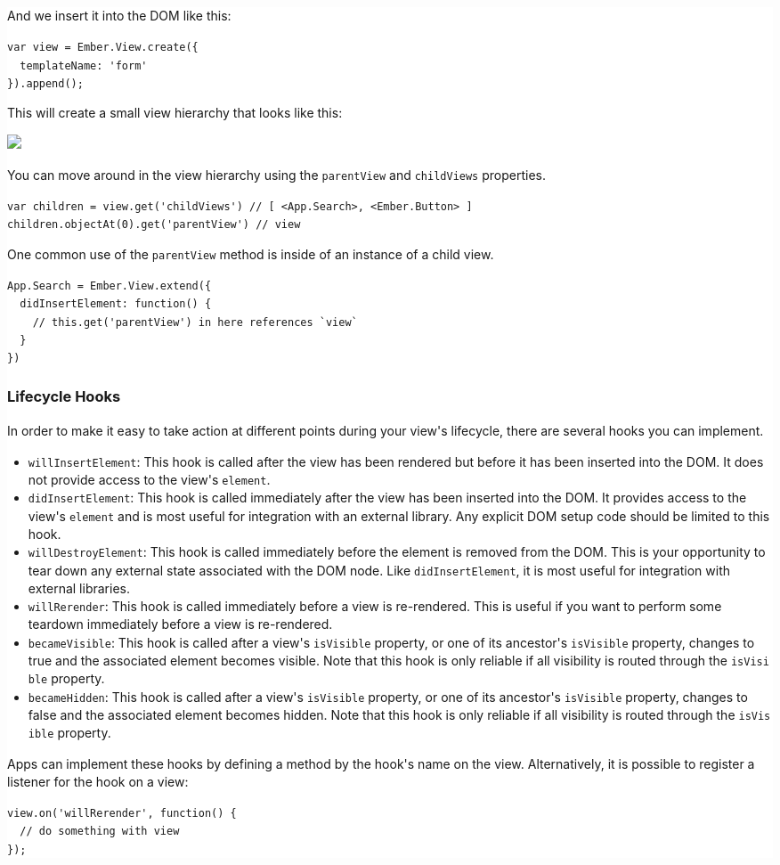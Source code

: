 And we insert it into the DOM like this:

```
var view = Ember.View.create({
  templateName: 'form'
}).append();
```

This will create a small view hierarchy that looks like this:

<img src="file:///Users/tomhuda/Code/ember-website/source/images/view-guide/simple-view-hierarchy.png">

You can move around in the view hierarchy using the `parentView` and `childViews` properties.

```
var children = view.get('childViews') // [ <App.Search>, <Ember.Button> ]
children.objectAt(0).get('parentView') // view
```

One common use of the `parentView` method is inside of an instance of a child view.

```
App.Search = Ember.View.extend({
  didInsertElement: function() {
    // this.get('parentView') in here references `view`
  }
})
```

### Lifecycle Hooks

In order to make it easy to take action at different points during your view's lifecycle, there are several hooks you can implement.

* `willInsertElement`: This hook is called after the view has been rendered but before it has been inserted into the DOM. It does not provide access to the view's `element`.
* `didInsertElement`: This hook is called immediately after the view has been inserted into the DOM. It provides access to the view's `element` and is most useful for integration with an external library. Any explicit DOM setup code should be limited to this hook.
* `willDestroyElement`: This hook is called immediately before the element is removed from the DOM. This is your opportunity to tear down any external state associated with the DOM node. Like `didInsertElement`, it is most useful for integration with external libraries.
* `willRerender`: This hook is called immediately before a view is re-rendered. This is useful if you want to perform some teardown immediately before a view is re-rendered.
* `becameVisible`: This hook is called after a view's `isVisible` property, or one of its ancestor's `isVisible` property, changes to true and the associated element becomes visible. Note that this hook is only reliable if all visibility is routed through the `isVisible` property.
* `becameHidden`: This hook is called after a view's `isVisible` property, or one of its ancestor's `isVisible` property, changes to false and the associated element becomes hidden. Note that this hook is only reliable if all visibility is routed through the `isVisible` property.

Apps can implement these hooks by defining a method by the hook's name on the view. Alternatively, it is possible to register a listener for the hook on a view:

```
view.on('willRerender', function() {
  // do something with view
});
```
